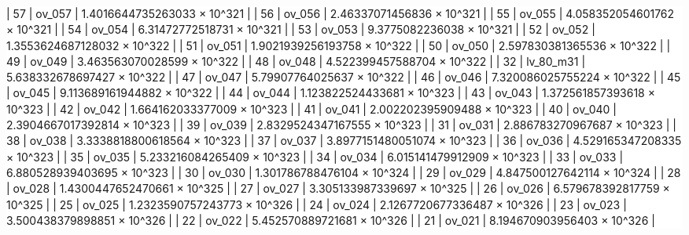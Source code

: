 | 57 | ov_057 | 1.4016644735263033 × 10^321 |
| 56 | ov_056 | 2.46337071456836 × 10^321 |
| 55 | ov_055 | 4.058352054601762 × 10^321 |
| 54 | ov_054 | 6.31472772518731 × 10^321 |
| 53 | ov_053 | 9.3775082236038 × 10^321 |
| 52 | ov_052 | 1.3553624687128032 × 10^322 |
| 51 | ov_051 | 1.9021939256193758 × 10^322 |
| 50 | ov_050 | 2.597830381365536 × 10^322 |
| 49 | ov_049 | 3.463563070028599 × 10^322 |
| 48 | ov_048 | 4.522399457588704 × 10^322 |
| 32 | lv_80_m31 | 5.638332678697427 × 10^322 |
| 47 | ov_047 | 5.79907764025637 × 10^322 |
| 46 | ov_046 | 7.320086025755224 × 10^322 |
| 45 | ov_045 | 9.113689161944882 × 10^322 |
| 44 | ov_044 | 1.123822524433681 × 10^323 |
| 43 | ov_043 | 1.372561857393618 × 10^323 |
| 42 | ov_042 | 1.664162033377009 × 10^323 |
| 41 | ov_041 | 2.002202395909488 × 10^323 |
| 40 | ov_040 | 2.3904667017392814 × 10^323 |
| 39 | ov_039 | 2.8329524347167555 × 10^323 |
| 31 | ov_031 | 2.886783270967687 × 10^323 |
| 38 | ov_038 | 3.3338818800618564 × 10^323 |
| 37 | ov_037 | 3.8977151480051074 × 10^323 |
| 36 | ov_036 | 4.529165347208335 × 10^323 |
| 35 | ov_035 | 5.233216084265409 × 10^323 |
| 34 | ov_034 | 6.015141479912909 × 10^323 |
| 33 | ov_033 | 6.880528939403695 × 10^323 |
| 30 | ov_030 | 1.301786788476104 × 10^324 |
| 29 | ov_029 | 4.847500127642114 × 10^324 |
| 28 | ov_028 | 1.4300447652470661 × 10^325 |
| 27 | ov_027 | 3.305133987339697 × 10^325 |
| 26 | ov_026 | 6.579678392817759 × 10^325 |
| 25 | ov_025 | 1.2323590757243773 × 10^326 |
| 24 | ov_024 | 2.1267720677336487 × 10^326 |
| 23 | ov_023 | 3.500438379898851 × 10^326 |
| 22 | ov_022 | 5.452570889721681 × 10^326 |
| 21 | ov_021 | 8.194670903956403 × 10^326 |
